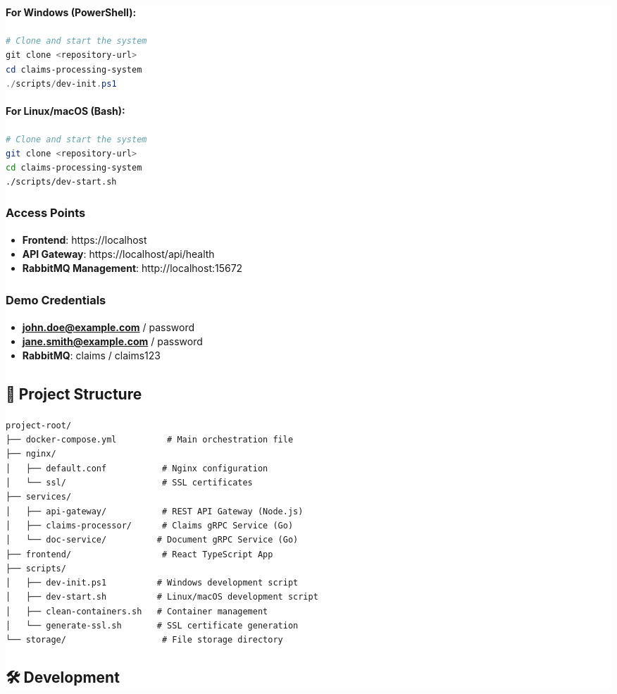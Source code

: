 #### For Windows (PowerShell):
```powershell
# Clone and start the system
git clone <repository-url>
cd claims-processing-system
./scripts/dev-init.ps1
```

#### For Linux/macOS (Bash):
```bash
# Clone and start the system
git clone <repository-url>
cd claims-processing-system
./scripts/dev-start.sh
```

### Access Points

- **Frontend**: https://localhost
- **API Gateway**: https://localhost/api/health
- **RabbitMQ Management**: http://localhost:15672


### Demo Credentials

- **john.doe@example.com** / password
- **jane.smith@example.com** / password
- **RabbitMQ**: claims / claims123

## 📁 Project Structure

```
project-root/
├── docker-compose.yml          # Main orchestration file
├── nginx/
│   ├── default.conf           # Nginx configuration
│   └── ssl/                   # SSL certificates
├── services/
│   ├── api-gateway/           # REST API Gateway (Node.js)
│   ├── claims-processor/      # Claims gRPC Service (Go)
│   └── doc-service/          # Document gRPC Service (Go)
├── frontend/                  # React TypeScript App
├── scripts/
│   ├── dev-init.ps1          # Windows development script
│   ├── dev-start.sh          # Linux/macOS development script
│   ├── clean-containers.sh   # Container management
│   └── generate-ssl.sh       # SSL certificate generation
└── storage/                   # File storage directory
```

## 🛠️ Development
